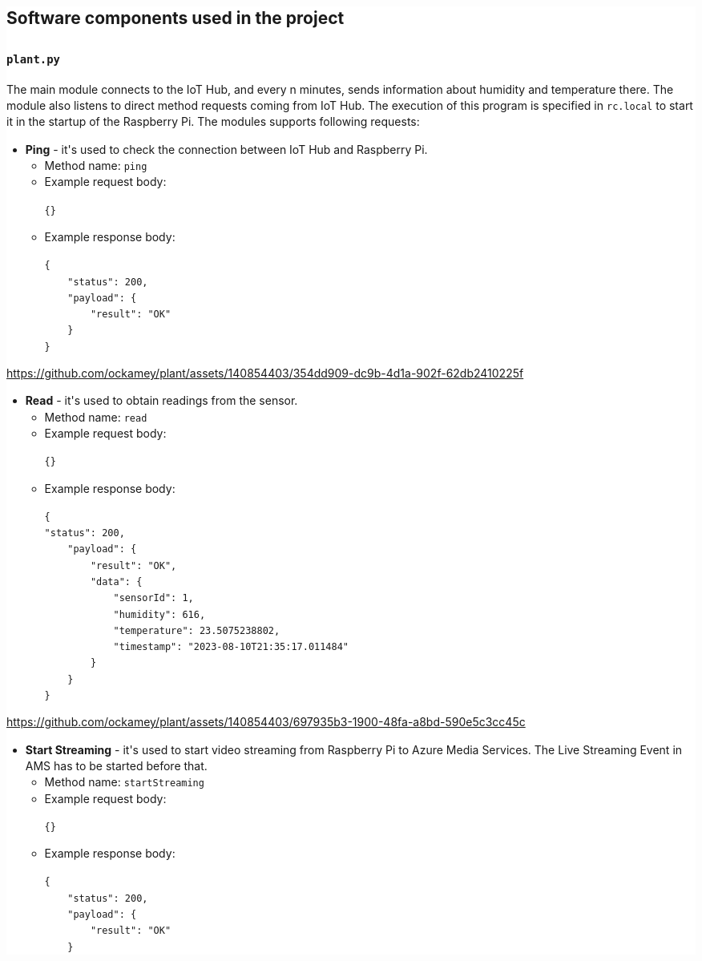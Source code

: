 ## Software components used in the project
### `plant.py`
The main module connects to the IoT Hub, and every n minutes, sends information about humidity and temperature there. The module also listens to direct method requests coming from IoT Hub. The execution of this program is specified in `rc.local` to start it in the startup of the Raspberry Pi. The modules supports following requests:

* **Ping** - it's used to check the connection between IoT Hub and Raspberry Pi.
  * Method name: `ping`
  * Example request body:
      ```
      {}
      ``` 
  * Example response body: 
    ```
    {
        "status": 200,
        "payload": {
            "result": "OK"
        }
    }
    ```

https://github.com/ockamey/plant/assets/140854403/354dd909-dc9b-4d1a-902f-62db2410225f


* **Read** - it's used to obtain readings from the sensor.
  * Method name: `read`
  * Example request body:
    ```
    {}
    ```
  * Example response body:
    ```
    {
    "status": 200,
        "payload": {
            "result": "OK",
            "data": {
                "sensorId": 1,
                "humidity": 616,
                "temperature": 23.5075238802,
                "timestamp": "2023-08-10T21:35:17.011484"
            }
        }
    }
    ```

https://github.com/ockamey/plant/assets/140854403/697935b3-1900-48fa-a8bd-590e5c3cc45c

    
* **Start Streaming** - it's used to start video streaming from Raspberry Pi to Azure Media Services. The Live Streaming Event in AMS has to be started before that.
  * Method name: `startStreaming`
  * Example request body:
    ```
    {}
    ``` 
  * Example response body: 
    ```
    {
        "status": 200,
        "payload": {
            "result": "OK"
        }